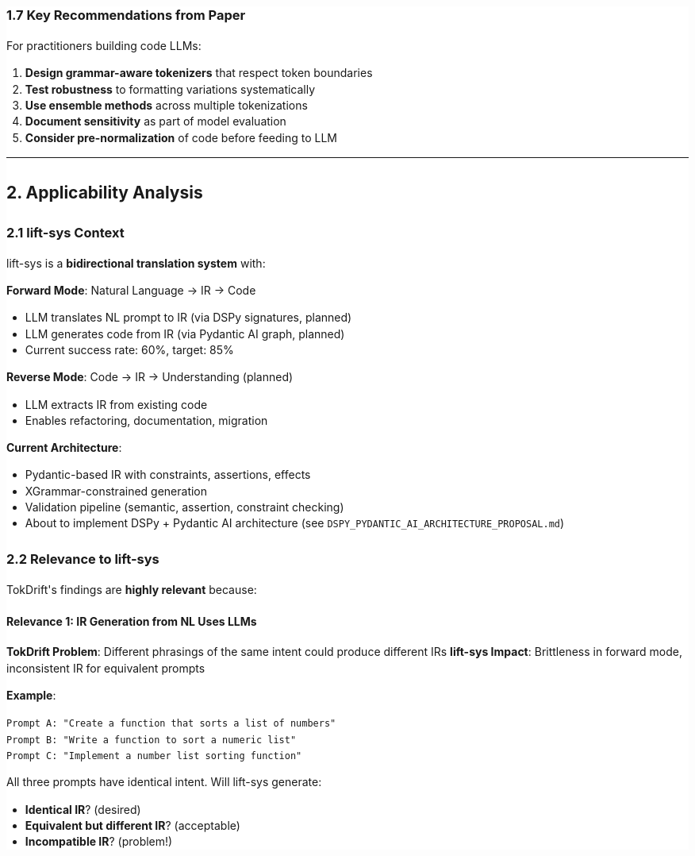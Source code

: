 ### 1.7 Key Recommendations from Paper

For practitioners building code LLMs:

1. **Design grammar-aware tokenizers** that respect token boundaries
2. **Test robustness** to formatting variations systematically
3. **Use ensemble methods** across multiple tokenizations
4. **Document sensitivity** as part of model evaluation
5. **Consider pre-normalization** of code before feeding to LLM

---

## 2. Applicability Analysis

### 2.1 lift-sys Context

lift-sys is a **bidirectional translation system** with:

**Forward Mode**: Natural Language → IR → Code
- LLM translates NL prompt to IR (via DSPy signatures, planned)
- LLM generates code from IR (via Pydantic AI graph, planned)
- Current success rate: 60%, target: 85%

**Reverse Mode**: Code → IR → Understanding (planned)
- LLM extracts IR from existing code
- Enables refactoring, documentation, migration

**Current Architecture**:
- Pydantic-based IR with constraints, assertions, effects
- XGrammar-constrained generation
- Validation pipeline (semantic, assertion, constraint checking)
- About to implement DSPy + Pydantic AI architecture (see `DSPY_PYDANTIC_AI_ARCHITECTURE_PROPOSAL.md`)

### 2.2 Relevance to lift-sys

TokDrift's findings are **highly relevant** because:

#### Relevance 1: IR Generation from NL Uses LLMs
**TokDrift Problem**: Different phrasings of the same intent could produce different IRs
**lift-sys Impact**: Brittleness in forward mode, inconsistent IR for equivalent prompts

**Example**:
```
Prompt A: "Create a function that sorts a list of numbers"
Prompt B: "Write a function to sort a numeric list"
Prompt C: "Implement a number list sorting function"
```

All three prompts have identical intent. Will lift-sys generate:
- **Identical IR**? (desired)
- **Equivalent but different IR**? (acceptable)
- **Incompatible IR**? (problem!)
